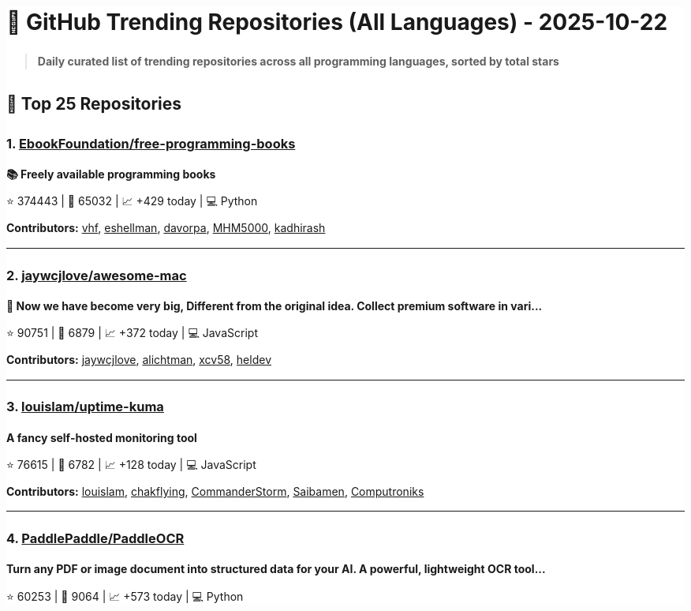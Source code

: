 # 🌟 GitHub Trending Repositories (All Languages) - 2025-10-22

> **Daily curated list of trending repositories across all programming languages, sorted by total stars**

## 🚀 Top 25 Repositories

### 1. [EbookFoundation/free-programming-books](https://github.com/EbookFoundation/free-programming-books)

**📚 Freely available programming books**

⭐ 374443 | 🍴 65032 | 📈 +429 today | 💻 Python

**Contributors:** [vhf](https://github.com/vhf), [eshellman](https://github.com/eshellman), [davorpa](https://github.com/davorpa), [MHM5000](https://github.com/MHM5000), [kadhirash](https://github.com/kadhirash)

---

### 2. [jaywcjlove/awesome-mac](https://github.com/jaywcjlove/awesome-mac)

** Now we have become very big, Different from the original idea. Collect premium software in vari...**

⭐ 90751 | 🍴 6879 | 📈 +372 today | 💻 JavaScript

**Contributors:** [jaywcjlove](https://github.com/jaywcjlove), [alichtman](https://github.com/alichtman), [xcv58](https://github.com/xcv58), [heldev](https://github.com/heldev)

---

### 3. [louislam/uptime-kuma](https://github.com/louislam/uptime-kuma)

**A fancy self-hosted monitoring tool**

⭐ 76615 | 🍴 6782 | 📈 +128 today | 💻 JavaScript

**Contributors:** [louislam](https://github.com/louislam), [chakflying](https://github.com/chakflying), [CommanderStorm](https://github.com/CommanderStorm), [Saibamen](https://github.com/Saibamen), [Computroniks](https://github.com/Computroniks)

---

### 4. [PaddlePaddle/PaddleOCR](https://github.com/PaddlePaddle/PaddleOCR)

**Turn any PDF or image document into structured data for your AI. A powerful, lightweight OCR tool...**

⭐ 60253 | 🍴 9064 | 📈 +573 today | 💻 Python
